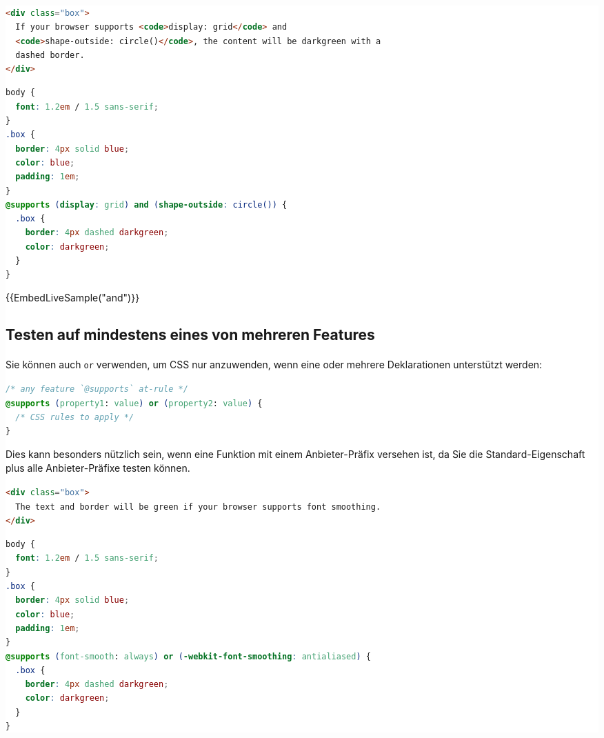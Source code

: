 ```html live-sample___and
<div class="box">
  If your browser supports <code>display: grid</code> and
  <code>shape-outside: circle()</code>, the content will be darkgreen with a
  dashed border.
</div>
```

```css live-sample___and
body {
  font: 1.2em / 1.5 sans-serif;
}
.box {
  border: 4px solid blue;
  color: blue;
  padding: 1em;
}
@supports (display: grid) and (shape-outside: circle()) {
  .box {
    border: 4px dashed darkgreen;
    color: darkgreen;
  }
}
```

{{EmbedLiveSample("and")}}

## Testen auf mindestens eines von mehreren Features

Sie können auch `or` verwenden, um CSS nur anzuwenden, wenn eine oder mehrere Deklarationen unterstützt werden:

```css
/* any feature `@supports` at-rule */
@supports (property1: value) or (property2: value) {
  /* CSS rules to apply */
}
```

Dies kann besonders nützlich sein, wenn eine Funktion mit einem Anbieter-Präfix versehen ist, da Sie die Standard-Eigenschaft plus alle Anbieter-Präfixe testen können.

```html live-sample___or
<div class="box">
  The text and border will be green if your browser supports font smoothing.
</div>
```

```css live-sample___or
body {
  font: 1.2em / 1.5 sans-serif;
}
.box {
  border: 4px solid blue;
  color: blue;
  padding: 1em;
}
@supports (font-smooth: always) or (-webkit-font-smoothing: antialiased) {
  .box {
    border: 4px dashed darkgreen;
    color: darkgreen;
  }
}
```
